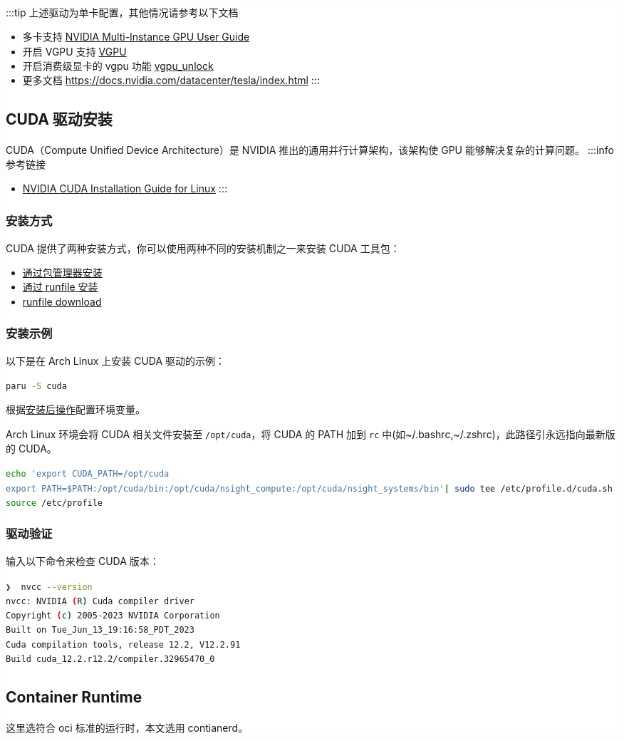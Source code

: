 :::tip 
上述驱动为单卡配置，其他情况请参考以下文档
- 多卡支持 [NVIDIA Multi-Instance GPU User Guide](https://docs.nvidia.com/datacenter/tesla/mig-user-guide/index.html)
- 开启 VGPU 支持 [VGPU](https://www.nvidia.com/en-us/data-center/virtual-solutions/)
- 开启消费级显卡的 vgpu 功能 [vgpu_unlock](https://github.com/DualCoder/vgpu_unlock)
- 更多文档 https://docs.nvidia.com/datacenter/tesla/index.html 
:::

## CUDA 驱动安装
CUDA（Compute Unified Device Architecture）是 NVIDIA 推出的通用并行计算架构，该架构使 GPU 能够解决复杂的计算问题。
:::info 参考链接
- [NVIDIA CUDA Installation Guide for Linux](https://docs.nvidia.com/cuda/cuda-installation-guide-linux/index.html)
:::
### 安装方式
CUDA 提供了两种安装方式，你可以使用两种不同的安装机制之一来安装 CUDA 工具包：
- [通过包管理器安装](https://docs.nvidia.com/cuda/cuda-installation-guide-linux/index.html#package-manager-installation)
- [通过 runfile 安装](https://docs.nvidia.com/cuda/cuda-installation-guide-linux/index.html#runfile-installation)
- [runfile download](https://developer.nvidia.com/cuda-downloads?target_os=Linux&target_arch=x86_64&Distribution=Rocky&target_version=9&target_type=runfile_local)

### 安装示例
以下是在 Arch Linux 上安装 CUDA 驱动的示例：
```bash
paru -S cuda
```
根据[安装后操作](https://docs.nvidia.com/cuda/cuda-installation-guide-linux/index.html#post-installation-actions)配置环境变量。

Arch Linux 环境会将 CUDA 相关文件安装至 `/opt/cuda`，将 CUDA 的 PATH 加到 `rc` 中(如~/.bashrc,~/.zshrc)，此路径引永远指向最新版的 CUDA。

```bash
echo 'export CUDA_PATH=/opt/cuda
export PATH=$PATH:/opt/cuda/bin:/opt/cuda/nsight_compute:/opt/cuda/nsight_systems/bin'| sudo tee /etc/profile.d/cuda.sh
source /etc/profile
```

### 驱动验证
输入以下命令来检查 CUDA 版本：
```bash
❯  nvcc --version
nvcc: NVIDIA (R) Cuda compiler driver
Copyright (c) 2005-2023 NVIDIA Corporation
Built on Tue_Jun_13_19:16:58_PDT_2023
Cuda compilation tools, release 12.2, V12.2.91
Build cuda_12.2.r12.2/compiler.32965470_0
```
## Container Runtime
这里选符合 oci 标准的运行时，本文选用 contianerd。
